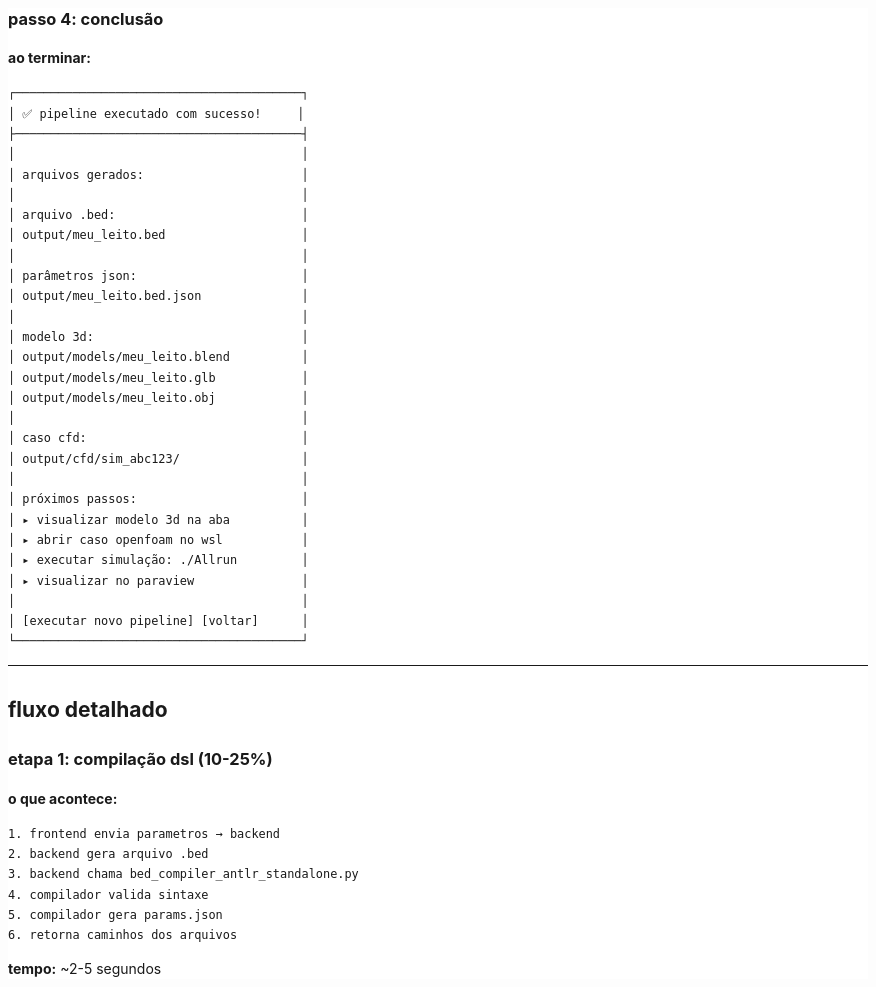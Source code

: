 ### passo 4: conclusão

**ao terminar:**

```
┌────────────────────────────────────────┐
│ ✅ pipeline executado com sucesso!     │
├────────────────────────────────────────┤
│                                        │
│ arquivos gerados:                      │
│                                        │
│ arquivo .bed:                          │
│ output/meu_leito.bed                   │
│                                        │
│ parâmetros json:                       │
│ output/meu_leito.bed.json              │
│                                        │
│ modelo 3d:                             │
│ output/models/meu_leito.blend          │
│ output/models/meu_leito.glb            │
│ output/models/meu_leito.obj            │
│                                        │
│ caso cfd:                              │
│ output/cfd/sim_abc123/                 │
│                                        │
│ próximos passos:                       │
│ ▸ visualizar modelo 3d na aba          │
│ ▸ abrir caso openfoam no wsl           │
│ ▸ executar simulação: ./Allrun         │
│ ▸ visualizar no paraview               │
│                                        │
│ [executar novo pipeline] [voltar]      │
└────────────────────────────────────────┘
```

---

## fluxo detalhado

### etapa 1: compilação dsl (10-25%)

**o que acontece:**
```
1. frontend envia parametros → backend
2. backend gera arquivo .bed
3. backend chama bed_compiler_antlr_standalone.py
4. compilador valida sintaxe
5. compilador gera params.json
6. retorna caminhos dos arquivos
```

**tempo:** ~2-5 segundos
